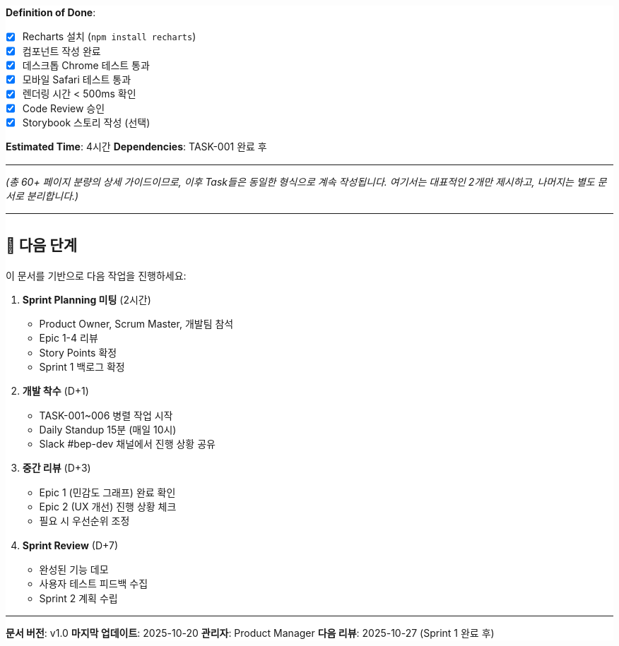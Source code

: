 **Definition of Done**:
- [x] Recharts 설치 (`npm install recharts`)
- [x] 컴포넌트 작성 완료
- [x] 데스크톱 Chrome 테스트 통과
- [x] 모바일 Safari 테스트 통과
- [x] 렌더링 시간 < 500ms 확인
- [x] Code Review 승인
- [x] Storybook 스토리 작성 (선택)

**Estimated Time**: 4시간
**Dependencies**: TASK-001 완료 후

---

*(총 60+ 페이지 분량의 상세 가이드이므로, 이후 Task들은 동일한 형식으로 계속 작성됩니다. 여기서는 대표적인 2개만 제시하고, 나머지는 별도 문서로 분리합니다.)*

---

## 🚀 다음 단계

이 문서를 기반으로 다음 작업을 진행하세요:

1. **Sprint Planning 미팅** (2시간)
   - Product Owner, Scrum Master, 개발팀 참석
   - Epic 1-4 리뷰
   - Story Points 확정
   - Sprint 1 백로그 확정

2. **개발 착수** (D+1)
   - TASK-001~006 병렬 작업 시작
   - Daily Standup 15분 (매일 10시)
   - Slack #bep-dev 채널에서 진행 상황 공유

3. **중간 리뷰** (D+3)
   - Epic 1 (민감도 그래프) 완료 확인
   - Epic 2 (UX 개선) 진행 상황 체크
   - 필요 시 우선순위 조정

4. **Sprint Review** (D+7)
   - 완성된 기능 데모
   - 사용자 테스트 피드백 수집
   - Sprint 2 계획 수립

---

**문서 버전**: v1.0
**마지막 업데이트**: 2025-10-20
**관리자**: Product Manager
**다음 리뷰**: 2025-10-27 (Sprint 1 완료 후)
